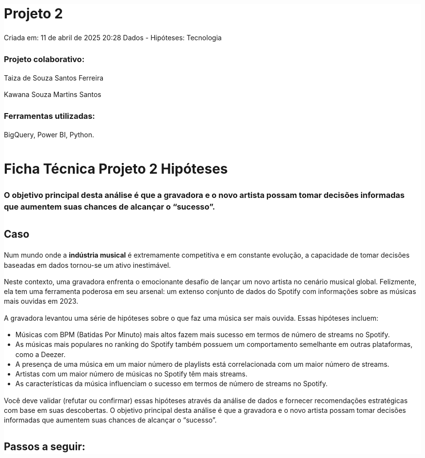 # Projeto 2

Criada em: 11 de abril de 2025 20:28
Dados - Hipóteses: Tecnologia

### **Projeto colaborativo:**

Taiza de Souza Santos Ferreira 

Kawana Souza Martins Santos

### Ferramentas utilizadas:

BigQuery, Power BI, Python.

### 

# Ficha Técnica Projeto 2 Hipóteses

### O objetivo principal desta análise é que a gravadora e o novo artista possam tomar decisões informadas que aumentem suas chances de alcançar o “sucesso”.

## **Caso**

Num mundo onde a **indústria musical** é extremamente competitiva e em constante evolução, a capacidade de tomar decisões baseadas em dados tornou-se um ativo inestimável.

Neste contexto, uma gravadora enfrenta o emocionante desafio de lançar um novo artista no cenário musical global. Felizmente, ela tem uma ferramenta poderosa em seu arsenal: um extenso conjunto de dados do Spotify com informações sobre as músicas mais ouvidas em 2023.

A gravadora levantou uma série de hipóteses sobre o que faz uma música ser mais ouvida. Essas hipóteses incluem:

- Músicas com BPM (Batidas Por Minuto) mais altos fazem mais sucesso em termos de número de streams no Spotify.
- As músicas mais populares no ranking do Spotify também possuem um comportamento semelhante em outras plataformas, como a Deezer.
- A presença de uma música em um maior número de playlists está correlacionada com um maior número de streams.
- Artistas com um maior número de músicas no Spotify têm mais streams.
- As características da música influenciam o sucesso em termos de número de streams no Spotify.

Você deve validar (refutar ou confirmar) essas hipóteses através da análise de dados e fornecer recomendações estratégicas com base em suas descobertas. O objetivo principal desta análise é que a gravadora e o novo artista possam tomar decisões informadas que aumentem suas chances de alcançar o “sucesso”.

## Passos a seguir:
